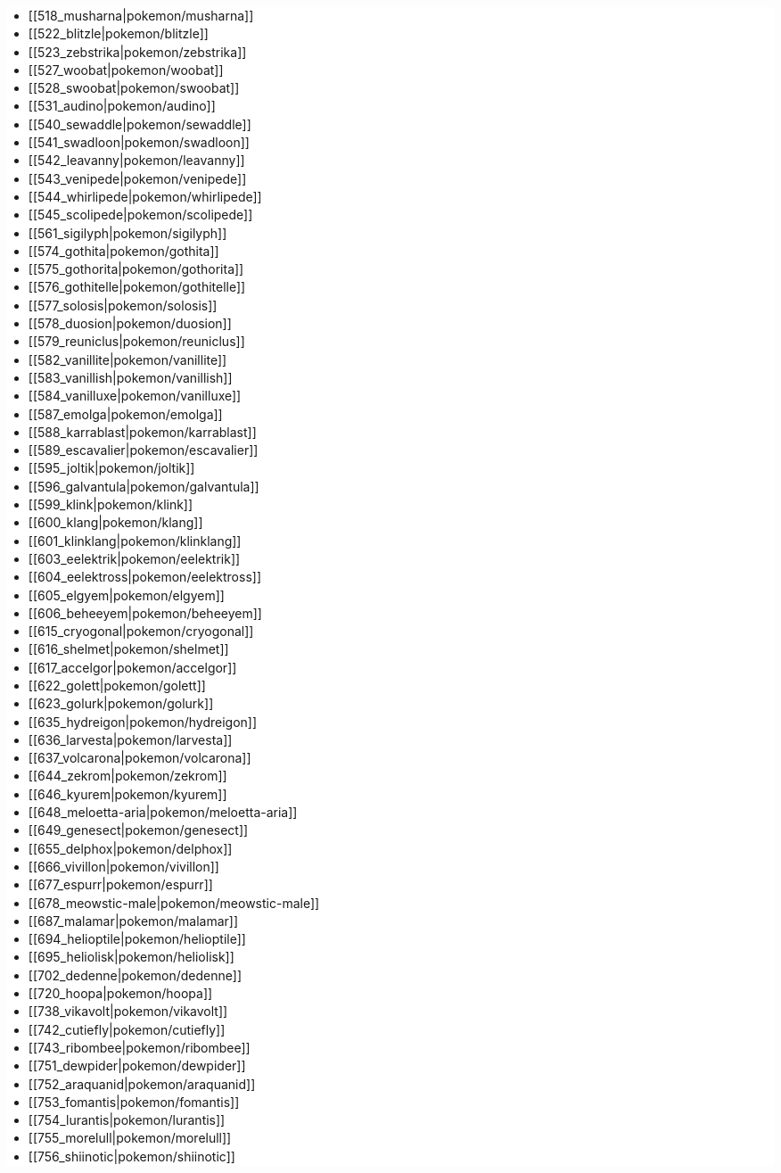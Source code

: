 - [[518_musharna|pokemon/musharna]]
- [[522_blitzle|pokemon/blitzle]]
- [[523_zebstrika|pokemon/zebstrika]]
- [[527_woobat|pokemon/woobat]]
- [[528_swoobat|pokemon/swoobat]]
- [[531_audino|pokemon/audino]]
- [[540_sewaddle|pokemon/sewaddle]]
- [[541_swadloon|pokemon/swadloon]]
- [[542_leavanny|pokemon/leavanny]]
- [[543_venipede|pokemon/venipede]]
- [[544_whirlipede|pokemon/whirlipede]]
- [[545_scolipede|pokemon/scolipede]]
- [[561_sigilyph|pokemon/sigilyph]]
- [[574_gothita|pokemon/gothita]]
- [[575_gothorita|pokemon/gothorita]]
- [[576_gothitelle|pokemon/gothitelle]]
- [[577_solosis|pokemon/solosis]]
- [[578_duosion|pokemon/duosion]]
- [[579_reuniclus|pokemon/reuniclus]]
- [[582_vanillite|pokemon/vanillite]]
- [[583_vanillish|pokemon/vanillish]]
- [[584_vanilluxe|pokemon/vanilluxe]]
- [[587_emolga|pokemon/emolga]]
- [[588_karrablast|pokemon/karrablast]]
- [[589_escavalier|pokemon/escavalier]]
- [[595_joltik|pokemon/joltik]]
- [[596_galvantula|pokemon/galvantula]]
- [[599_klink|pokemon/klink]]
- [[600_klang|pokemon/klang]]
- [[601_klinklang|pokemon/klinklang]]
- [[603_eelektrik|pokemon/eelektrik]]
- [[604_eelektross|pokemon/eelektross]]
- [[605_elgyem|pokemon/elgyem]]
- [[606_beheeyem|pokemon/beheeyem]]
- [[615_cryogonal|pokemon/cryogonal]]
- [[616_shelmet|pokemon/shelmet]]
- [[617_accelgor|pokemon/accelgor]]
- [[622_golett|pokemon/golett]]
- [[623_golurk|pokemon/golurk]]
- [[635_hydreigon|pokemon/hydreigon]]
- [[636_larvesta|pokemon/larvesta]]
- [[637_volcarona|pokemon/volcarona]]
- [[644_zekrom|pokemon/zekrom]]
- [[646_kyurem|pokemon/kyurem]]
- [[648_meloetta-aria|pokemon/meloetta-aria]]
- [[649_genesect|pokemon/genesect]]
- [[655_delphox|pokemon/delphox]]
- [[666_vivillon|pokemon/vivillon]]
- [[677_espurr|pokemon/espurr]]
- [[678_meowstic-male|pokemon/meowstic-male]]
- [[687_malamar|pokemon/malamar]]
- [[694_helioptile|pokemon/helioptile]]
- [[695_heliolisk|pokemon/heliolisk]]
- [[702_dedenne|pokemon/dedenne]]
- [[720_hoopa|pokemon/hoopa]]
- [[738_vikavolt|pokemon/vikavolt]]
- [[742_cutiefly|pokemon/cutiefly]]
- [[743_ribombee|pokemon/ribombee]]
- [[751_dewpider|pokemon/dewpider]]
- [[752_araquanid|pokemon/araquanid]]
- [[753_fomantis|pokemon/fomantis]]
- [[754_lurantis|pokemon/lurantis]]
- [[755_morelull|pokemon/morelull]]
- [[756_shiinotic|pokemon/shiinotic]]
